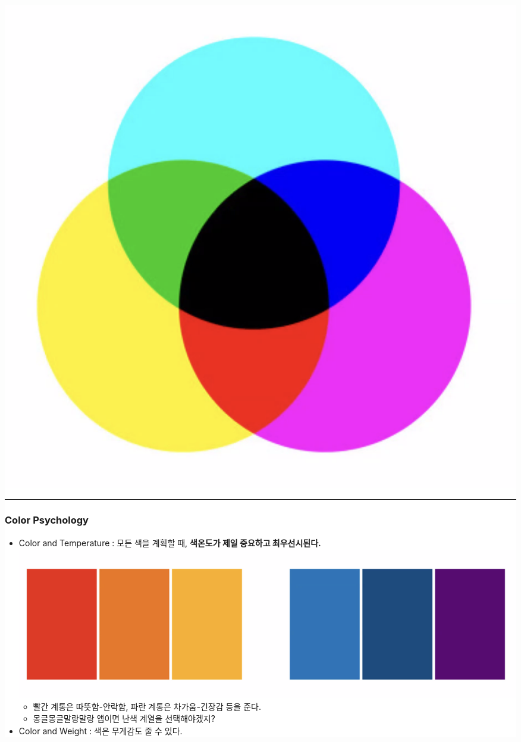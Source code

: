 ![image](image31.png)

---
### Color Psychology
- Color and Temperature : 모든 색을 계획할 때, **색온도가 제일 중요하고 최우선시된다.**
  ![image](image32.png)
    - 빨간 계통은 따뜻함-안락함, 파란 계통은 차가움-긴장감 등을 준다.
    - 몽글몽글말랑말랑 앱이면 난색 계열을 선택해야겠지?
- Color and Weight : 색은 무게감도 줄 수 있다.